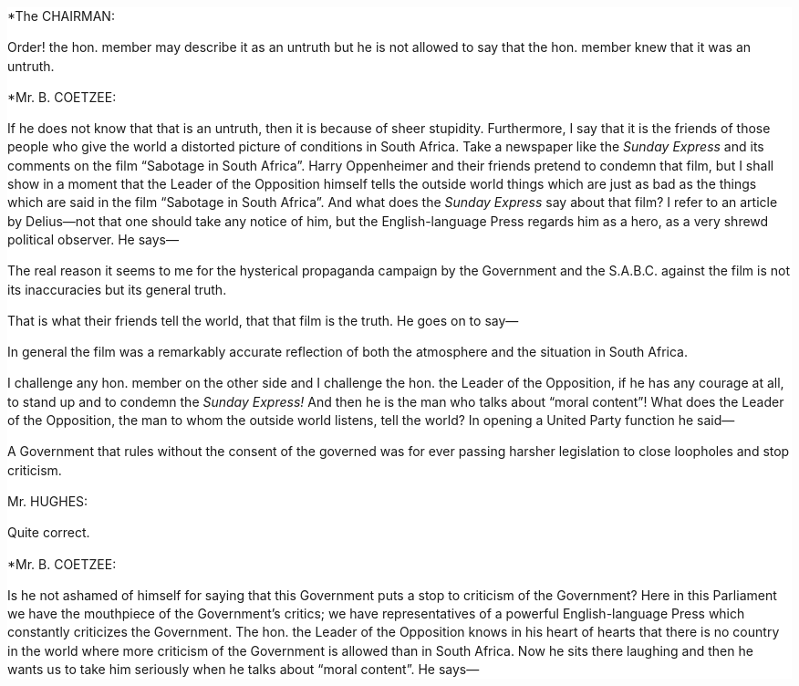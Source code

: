 </speech>

<speech by="#chairman">

<from>*The <person refersTo="hansard_za">CHAIRMAN</person>:</from>

<p>Order! the hon. member may describe it as an untruth but he is not allowed to say that the hon. member knew that it was an untruth.</p>

</speech>

<speech by="#coetzee">

<from>*Mr. <person refersTo="hansard_za">B. COETZEE</person>:</from>

<p>If he does not know that that is an untruth, then it is because of sheer stupidity. Furthermore, I say that it is the friends of those people who give the world a distorted picture of conditions in South Africa. Take a newspaper like the <i>Sunday Express</i> and its comments on the film &#x201C;Sabotage in South Africa&#x201D;. Harry Oppenheimer and their friends pretend to condemn that film, but I shall show in a moment that the Leader of the Opposition himself tells the outside world things which are just as bad as the things which are said in the film &#x201C;Sabotage in South Africa&#x201D;. And what does the <i>Sunday Express</i> say about that film? I refer to an article by Delius&#x2014;not that one should take any notice of him, but the English-language Press regards him as a hero, as a very shrewd political observer. He says&#x2014;</p>

<block name="quote">The real reason it seems to me for the hysterical propaganda campaign by the Government and the S.A.B.C. against the film is not its inaccuracies but its general truth.</block>

<p>That is what their friends tell the world, that that film is the truth. He goes on to say&#x2014;</p>

<block name="quote">In general the film was a remarkably accurate reflection of both the atmosphere and the situation in South Africa.</block>

<p>I challenge any hon. member on the other side and I challenge the hon. the Leader of the Opposition, if he has any courage at all, to stand up and to condemn the <i>Sunday Express!</i> And then he is the man who talks about &#x201C;moral content&#x201D;! What does the Leader of the Opposition, the man to whom the outside world listens, tell the world? In opening a United Party function he said&#x2014;</p>

<block name="quote">A Government that rules without the consent of the governed was for ever passing harsher legislation to close loopholes and stop criticism.</block>

</speech>

<speech by="#hughes">

<from>Mr. <person refersTo="hansard_za">HUGHES</person>:</from>

<p>Quite correct.</p>

</speech>

<speech by="#coetzee">

<from>*Mr. <person refersTo="hansard_za">B. COETZEE</person>:</from>

<p>Is he not ashamed of himself for saying that this Government puts a stop to criticism of the Government? Here in this Parliament we have the mouthpiece of the Government&#x2019;s critics; we have representatives of a powerful English-language Press which constantly criticizes the Government. The hon. the Leader of the Opposition knows in his heart of hearts that there is no country in the world where more criticism of the Government is allowed than in South Africa. Now he sits there laughing and then he wants us to take him seriously when he talks about &#x201C;moral content&#x201D;. He says&#x2014;</p>
